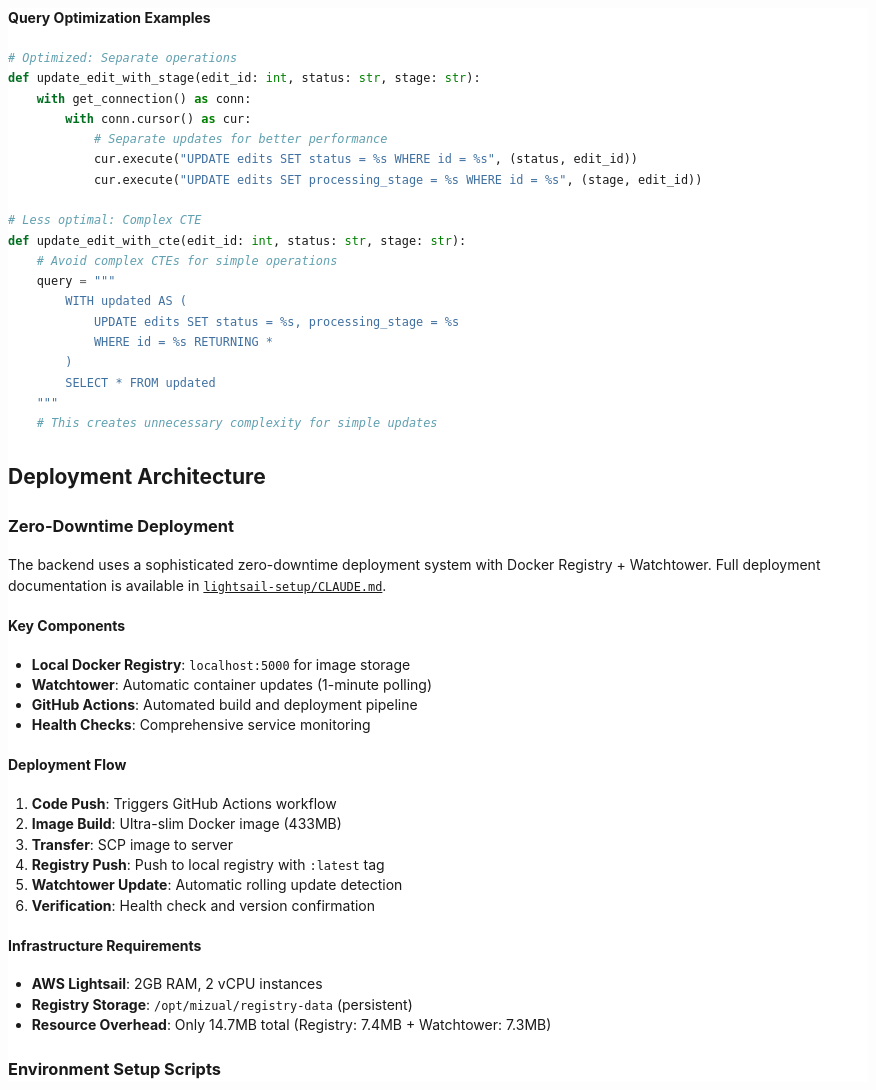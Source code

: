 #### Query Optimization Examples
```python
# Optimized: Separate operations
def update_edit_with_stage(edit_id: int, status: str, stage: str):
    with get_connection() as conn:
        with conn.cursor() as cur:
            # Separate updates for better performance
            cur.execute("UPDATE edits SET status = %s WHERE id = %s", (status, edit_id))
            cur.execute("UPDATE edits SET processing_stage = %s WHERE id = %s", (stage, edit_id))

# Less optimal: Complex CTE
def update_edit_with_cte(edit_id: int, status: str, stage: str):
    # Avoid complex CTEs for simple operations
    query = """
        WITH updated AS (
            UPDATE edits SET status = %s, processing_stage = %s 
            WHERE id = %s RETURNING *
        )
        SELECT * FROM updated
    """
    # This creates unnecessary complexity for simple updates
```

## Deployment Architecture

### Zero-Downtime Deployment

The backend uses a sophisticated zero-downtime deployment system with Docker Registry + Watchtower. Full deployment documentation is available in [`lightsail-setup/CLAUDE.md`](./lightsail-setup/CLAUDE.md).

#### Key Components
- **Local Docker Registry**: `localhost:5000` for image storage
- **Watchtower**: Automatic container updates (1-minute polling)
- **GitHub Actions**: Automated build and deployment pipeline
- **Health Checks**: Comprehensive service monitoring

#### Deployment Flow
1. **Code Push**: Triggers GitHub Actions workflow
2. **Image Build**: Ultra-slim Docker image (433MB)
3. **Transfer**: SCP image to server
4. **Registry Push**: Push to local registry with `:latest` tag
5. **Watchtower Update**: Automatic rolling update detection
6. **Verification**: Health check and version confirmation

#### Infrastructure Requirements
- **AWS Lightsail**: 2GB RAM, 2 vCPU instances  
- **Registry Storage**: `/opt/mizual/registry-data` (persistent)
- **Resource Overhead**: Only 14.7MB total (Registry: 7.4MB + Watchtower: 7.3MB)

### Environment Setup Scripts
